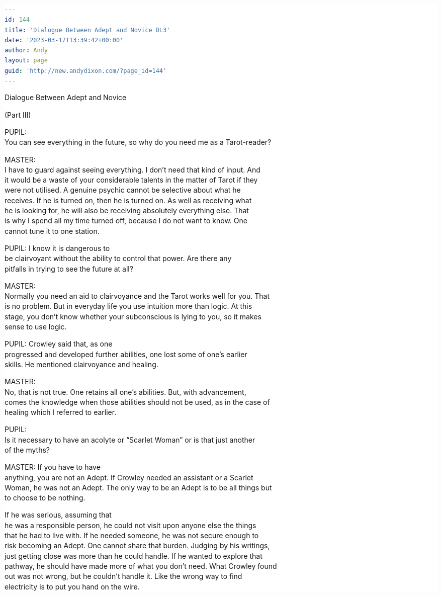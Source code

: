 ```yaml
---
id: 144
title: 'Dialogue Between Adept and Novice DL3'
date: '2023-03-17T13:39:42+00:00'
author: Andy
layout: page
guid: 'http://new.andydixon.com/?page_id=144'
---
```


Dialogue Between Adept and Novice

(Part III)

PUPIL:  
You can see everything in the future, so why do you need me as a Tarot-reader?

MASTER:  
I have to guard against seeing everything. I don’t need that kind of input. And  
it would be a waste of your considerable talents in the matter of Tarot if they  
were not utilised. A genuine psychic cannot be selective about what he  
receives. If he is turned on, then he is turned on. As well as receiving what  
he is looking for, he will also be receiving absolutely everything else. That  
is why I spend all my time turned off, because I do not want to know. One  
cannot tune it to one station.

PUPIL: I know it is dangerous to  
be clairvoyant without the ability to control that power. Are there any  
pitfalls in trying to see the future at all?

MASTER:  
Normally you need an aid to clairvoyance and the Tarot works well for you. That  
is no problem. But in everyday life you use intuition more than logic. At this  
stage, you don’t know whether your subconscious is lying to you, so it makes  
sense to use logic.

PUPIL: Crowley said that, as one  
progressed and developed further abilities, one lost some of one’s earlier  
skills. He mentioned clairvoyance and healing.

MASTER:  
No, that is not true. One retains all one’s abilities. But, with advancement,  
comes the knowledge when those abilities should not be used, as in the case of  
healing which I referred to earlier.

PUPIL:  
Is it necessary to have an acolyte or “Scarlet Woman” or is that just another  
of the myths?

MASTER: If you have to have  
anything, you are not an Adept. If Crowley needed an assistant or a Scarlet  
Woman, he was not an Adept. The only way to be an Adept is to be all things but  
to choose to be nothing.

If he was serious, assuming that  
he was a responsible person, he could not visit upon anyone else the things  
that he had to live with. If he needed someone, he was not secure enough to  
risk becoming an Adept. One cannot share that burden. Judging by his writings,  
just getting close was more than he could handle. If he wanted to explore that  
pathway, he should have made more of what you don’t need. What Crowley found  
out was not wrong, but he couldn’t handle it. Like the wrong way to find  
electricity is to put you hand on the wire.
